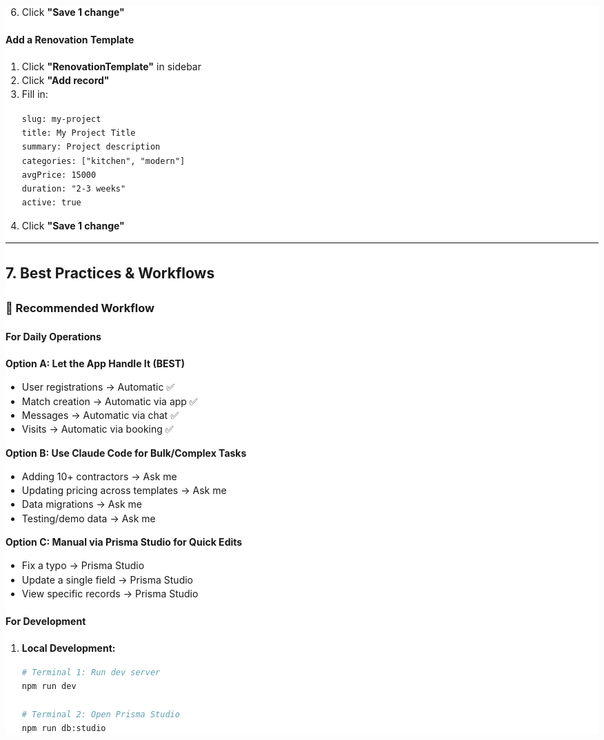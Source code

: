 6. Click **"Save 1 change"**

#### Add a Renovation Template

1. Click **"RenovationTemplate"** in sidebar
2. Click **"Add record"**
3. Fill in:
   ```
   slug: my-project
   title: My Project Title
   summary: Project description
   categories: ["kitchen", "modern"]
   avgPrice: 15000
   duration: "2-3 weeks"
   active: true
   ```
4. Click **"Save 1 change"**

---

## 7. Best Practices & Workflows

### 🎯 Recommended Workflow

#### For Daily Operations

**Option A: Let the App Handle It (BEST)**
- User registrations → Automatic ✅
- Match creation → Automatic via app ✅
- Messages → Automatic via chat ✅
- Visits → Automatic via booking ✅

**Option B: Use Claude Code for Bulk/Complex Tasks**
- Adding 10+ contractors → Ask me
- Updating pricing across templates → Ask me
- Data migrations → Ask me
- Testing/demo data → Ask me

**Option C: Manual via Prisma Studio for Quick Edits**
- Fix a typo → Prisma Studio
- Update a single field → Prisma Studio
- View specific records → Prisma Studio

#### For Development

1. **Local Development:**
   ```bash
   # Terminal 1: Run dev server
   npm run dev

   # Terminal 2: Open Prisma Studio
   npm run db:studio
   ```
